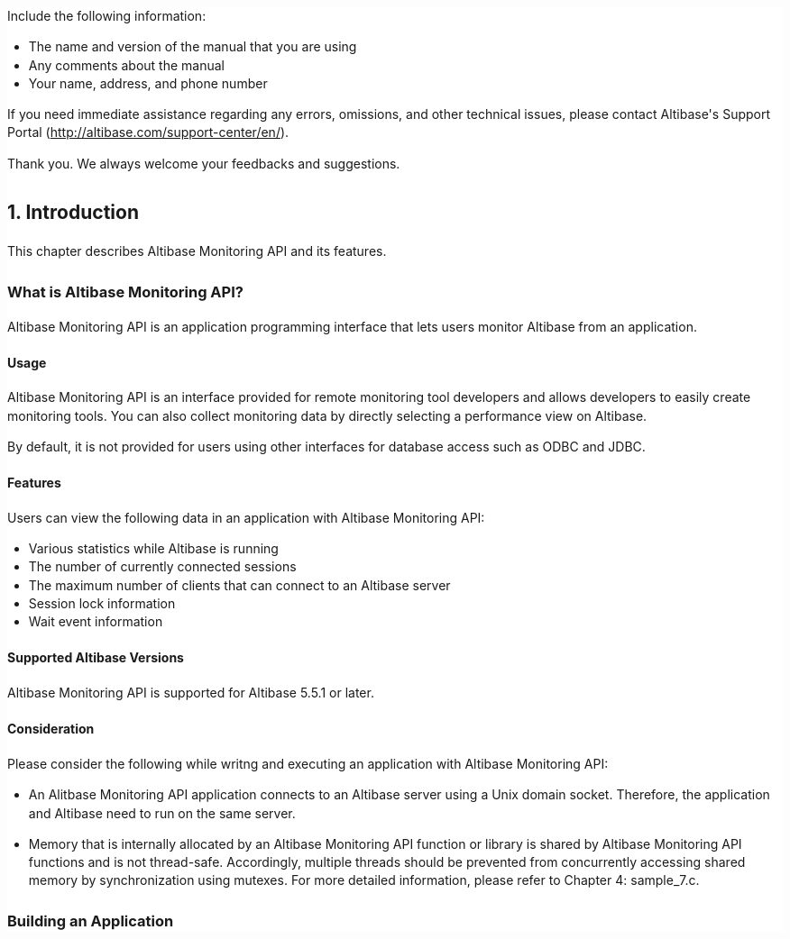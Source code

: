 Include the following information:

- The name and version of the manual that you are using
- Any comments about the manual
- Your name, address, and phone number

If you need immediate assistance regarding any errors, omissions, and other technical issues, please contact Altibase's Support Portal (http://altibase.com/support-center/en/).

Thank you. We always welcome your feedbacks and suggestions.

## 1. Introduction

This chapter describes Altibase Monitoring API and its features.

### What is Altibase Monitoring API?

Altibase Monitoring API is an application programming interface that lets users monitor Altibase from an application. 

#### Usage

Altibase Monitoring API is an interface provided for remote monitoring tool developers and allows developers to easily create monitoring tools. You can also collect monitoring data by directly selecting a performance view on Altibase. 

By default, it is not provided for users using other interfaces for database access such as ODBC and JDBC. 

#### Features

Users can view the following data in an application with Altibase Monitoring API:

-   Various statistics while Altibase is running 
-   The number of currently connected sessions 
-   The maximum number of clients that can connect to an Altibase server 
-   Session lock information 
-   Wait event information

#### Supported Altibase Versions

Altibase Monitoring API is supported for Altibase 5.5.1 or later. 

#### Consideration

Please consider the following while writng and executing an application with Altibase Monitoring API:

-   An Alitbase Monitoring API application connects to an Altibase server using a Unix domain socket. Therefore, the application and Altibase need to run on the same server. 
  
-   Memory that is internally allocated by an Altibase Monitoring API function or library is shared by Altibase Monitoring API functions and is not thread-safe. Accordingly, multiple threads should be prevented from concurrently accessing shared memory by synchronization using mutexes. For more detailed information, please refer to Chapter 4: sample_7.c.

### Building an Application
